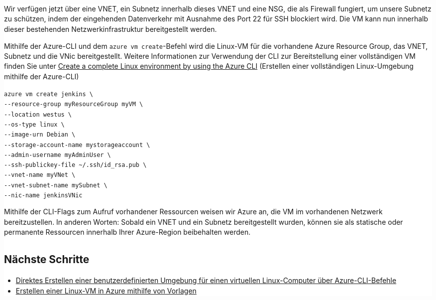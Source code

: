 Wir verfügen jetzt über eine VNET, ein Subnetz innerhalb dieses VNET und eine NSG, die als Firewall fungiert, um unsere Subnetz zu schützen, indem der eingehenden Datenverkehr mit Ausnahme des Port 22 für SSH blockiert wird.  Die VM kann nun innerhalb dieser bestehenden Netzwerkinfrastruktur bereitgestellt werden.

Mithilfe der Azure-CLI und dem `azure vm create`-Befehl wird die Linux-VM für die vorhandene Azure Resource Group, das VNET, Subnetz und die VNic bereitgestellt.  Weitere Informationen zur Verwendung der CLI zur Bereitstellung einer vollständigen VM finden Sie unter [Create a complete Linux environment by using the Azure CLI](create-cli-complete.md?toc=%2fazure%2fvirtual-machines%2flinux%2ftoc.json) (Erstellen einer vollständigen Linux-Umgebung mithilfe der Azure-CLI)

```azurecli
azure vm create jenkins \
--resource-group myResourceGroup myVM \
--location westus \
--os-type linux \
--image-urn Debian \
--storage-account-name mystorageaccount \
--admin-username myAdminUser \
--ssh-publickey-file ~/.ssh/id_rsa.pub \
--vnet-name myVNet \
--vnet-subnet-name mySubnet \
--nic-name jenkinsVNic
```

Mithilfe der CLI-Flags zum Aufruf vorhandener Ressourcen weisen wir Azure an, die VM im vorhandenen Netzwerk bereitzustellen.  In anderen Worten: Sobald ein VNET und ein Subnetz bereitgestellt wurden, können sie als statische oder permanente Ressourcen innerhalb Ihrer Azure-Region beibehalten werden.  

## <a name="next-steps"></a>Nächste Schritte
* [Direktes Erstellen einer benutzerdefinierten Umgebung für einen virtuellen Linux-Computer über Azure-CLI-Befehle](create-cli-complete.md?toc=%2fazure%2fvirtual-machines%2flinux%2ftoc.json)
* [Erstellen einer Linux-VM in Azure mithilfe von Vorlagen](create-ssh-secured-vm-from-template.md?toc=%2fazure%2fvirtual-machines%2flinux%2ftoc.json)
